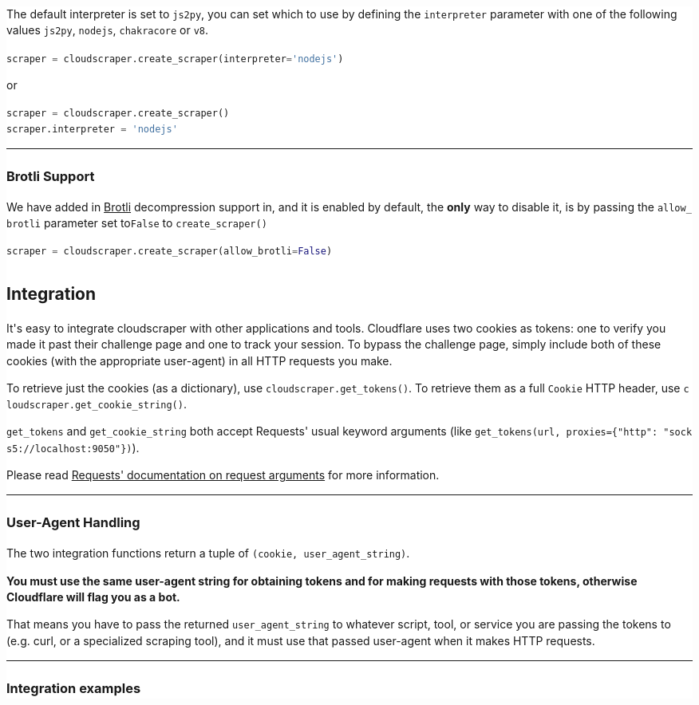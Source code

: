 The default interpreter is set to `js2py`,  you can set which to use by defining the `interpreter` parameter with one of the following values `js2py`, `nodejs`, `chakracore` or `v8`.

```python
scraper = cloudscraper.create_scraper(interpreter='nodejs')
```

or

```python
scraper = cloudscraper.create_scraper()
scraper.interpreter = 'nodejs'
```
--------------------------------------------------------------------------------

### Brotli Support

We have added in [Brotli](https://en.wikipedia.org/wiki/Brotli) decompression support in, and it is enabled by default, the __only__ way to disable it, is by passing the `allow_brotli` parameter set to`False` to `create_scraper()`

```python
scraper = cloudscraper.create_scraper(allow_brotli=False)
```

## Integration

It's easy to integrate cloudscraper with other applications and tools. Cloudflare uses two cookies as tokens: one to verify you made it past their challenge page and one to track your session. To bypass the challenge page, simply include both of these cookies (with the appropriate user-agent) in all HTTP requests you make.

To retrieve just the cookies (as a dictionary), use `cloudscraper.get_tokens()`. To retrieve them as a full `Cookie` HTTP header, use `cloudscraper.get_cookie_string()`.

`get_tokens` and `get_cookie_string` both accept Requests' usual keyword arguments (like `get_tokens(url, proxies={"http": "socks5://localhost:9050"})`).

Please read [Requests' documentation on request arguments](http://docs.python-requests.org/en/master/api/#requests.Session.request) for more information.

--------------------------------------------------------------------------------

### User-Agent Handling

The two integration functions return a tuple of `(cookie, user_agent_string)`. 

**You must use the same user-agent string for obtaining tokens and for making requests with those tokens, otherwise Cloudflare will flag you as a bot.** 

That means you have to pass the returned `user_agent_string` to whatever script, tool, or service you are passing the tokens to (e.g. curl, or a specialized scraping tool), and it must use that passed user-agent when it makes HTTP requests.

--------------------------------------------------------------------------------

### Integration examples
